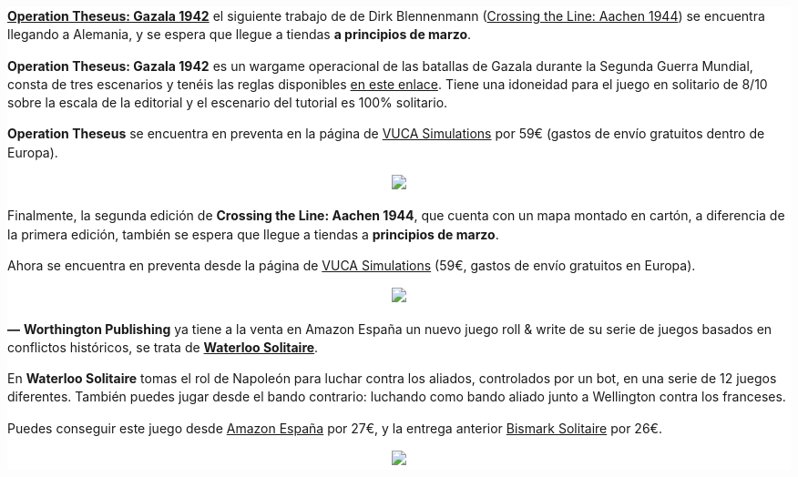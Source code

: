 **[Operation Theseus: Gazala
1942](https://boardgamegeek.com/boardgame/341189/operation-theseus-gazala-1942)**
el siguiente trabajo de de Dirk Blennenmann ([Crossing the Line: Aachen
1944](https://boardgamegeek.com/boardgame/267661/crossing-line-aachen-1944)) se 
encuentra llegando a Alemania, y se espera que llegue a tiendas **a principios
de marzo**. 

**Operation Theseus: Gazala 1942** es un wargame operacional de las batallas de
Gazala durante la Segunda Guerra Mundial, consta de tres escenarios y tenéis
las reglas disponibles [en este
enlace](https://cdn.shopify.com/s/files/1/0295/6650/0908/files/31_08_OT_Rulebook_297x210mm.pdf?v=1630477374). Tiene
una idoneidad para el juego en solitario de 8/10 sobre la escala de la
editorial y el escenario del tutorial es 100% solitario.

**Operation Theseus** se encuentra en preventa en la página de [VUCA
Simulations](https://vucasims.com/products/kopie-von-task-force-carrier-battles-in-the-pacific)
por 59€ (gastos de envío gratuitos dentro de Europa).

<p align="center">
<img height=""
src="https://cf.geekdo-images.com/O24o-GdQwtSz6UCG_NzMPw__imagepage/img/KUNGh5c4AJi1VIX2LW_w2TF_P-0=/fit-in/900x600/filters:no_upscale():strip_icc()/pic4491133.jpg"></p>

Finalmente, la segunda edición de **Crossing the Line: Aachen 1944**, que cuenta con un
mapa montado en cartón, a diferencia de la primera edición, también se espera
que llegue a tiendas a **principios de marzo**.

Ahora se encuentra en preventa desde la página de [VUCA
Simulations](https://vucasims.com/collections/preorder/products/crossing-the-line-aachen-1944)
(59€, gastos de envío gratuitos en Europa).

<p align="center">
<img height=""
src="https://cf.geekdo-images.com/FNUFA0WfgUtnkhhtuhAx0A__imagepage/img/UfnvBBqNXQIAUNBUL5NSHGf2S0g=/fit-in/900x600/filters:no_upscale():strip_icc()/pic6570542.jpg"></p>

**—** **Worthington Publishing** ya tiene a la venta en Amazon España un nuevo
juego roll & write de su serie de juegos basados en conflictos históricos, se
trata de **[Waterloo
Solitaire](https://boardgamegeek.com/boardgame/352963/waterloo-solitaire)**.

En **Waterloo Solitaire** tomas el rol de Napoleón para luchar contra los
aliados, controlados por un bot, en una serie de 12 juegos diferentes. También
puedes jugar desde el bando contrario: luchando como bando aliado junto a
Wellington contra los franceses.

Puedes conseguir este juego desde [Amazon España](https://amzn.to/3h1wkAk) por
27€, y la entrega anterior [Bismark Solitaire](https://amzn.to/3oXLEmf) por 26€.

<p align="center">
<img height="500"
src="https://ci3.googleusercontent.com/proxy/4K1HxngZsh02ChFevwj0sX0M-t4B2_FNQxBbxZZY4L5mcxOvIKq7o3SOy0GfUZmOzdZ2FZvnTJJHDjYWdH3MOI3mvs5-lPO76ZujB8y9bDu7equnSAVUAYHtFiTGChJw9AvU-pnqNU-Uv-1-7wNGqNV6qPKiew=s0-d-e1-ft#https://mcusercontent.com/c3acbbd965333ebf359429205/images/24e210a4-b6fa-3618-cf4a-e2e26c9ce4f5.jpg"></p>
